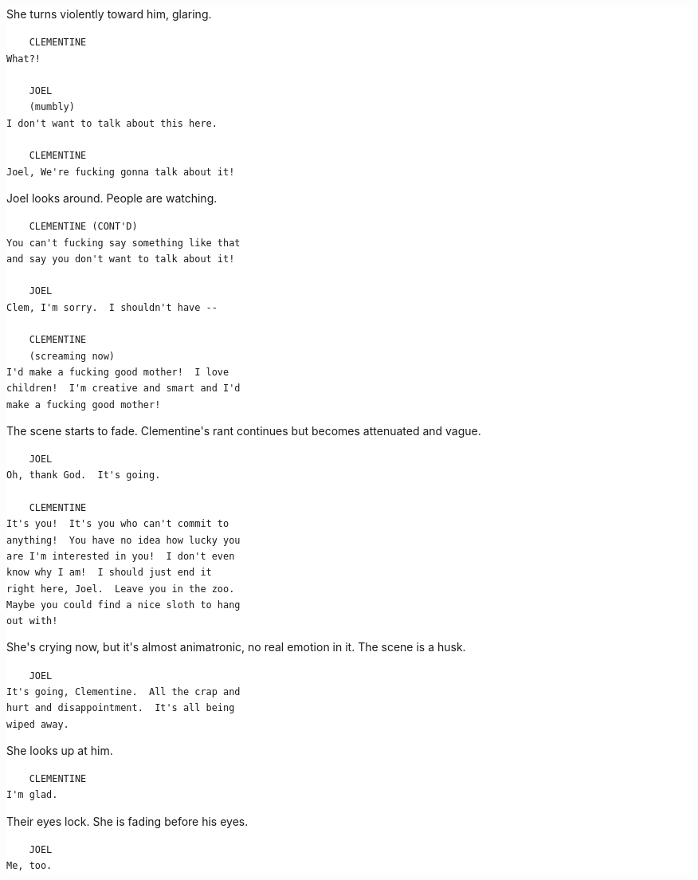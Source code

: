 She turns violently toward him, glaring.

		CLEMENTINE
	What?!

		JOEL
		(mumbly)
	I don't want to talk about this here.

		CLEMENTINE
	Joel, We're fucking gonna talk about it!

Joel looks around.  People are watching.

		CLEMENTINE (CONT'D)
	You can't fucking say something like that
	and say you don't want to talk about it!

		JOEL
	Clem, I'm sorry.  I shouldn't have --

		CLEMENTINE
		(screaming now)
	I'd make a fucking good mother!  I love
	children!  I'm creative and smart and I'd
	make a fucking good mother!

The scene starts to fade.  Clementine's rant continues but
becomes attenuated and vague.

		JOEL
	Oh, thank God.  It's going.

		CLEMENTINE
	It's you!  It's you who can't commit to
	anything!  You have no idea how lucky you
	are I'm interested in you!  I don't even
	know why I am!  I should just end it
	right here, Joel.  Leave you in the zoo.
	Maybe you could find a nice sloth to hang
	out with!

She's crying now, but it's almost animatronic, no real
emotion in it.  The scene is a husk.

		JOEL
	It's going, Clementine.  All the crap and
	hurt and disappointment.  It's all being
	wiped away.

She looks up at him.

		CLEMENTINE
	I'm glad.

Their eyes lock.  She is fading before his eyes.

		JOEL
	Me, too.
